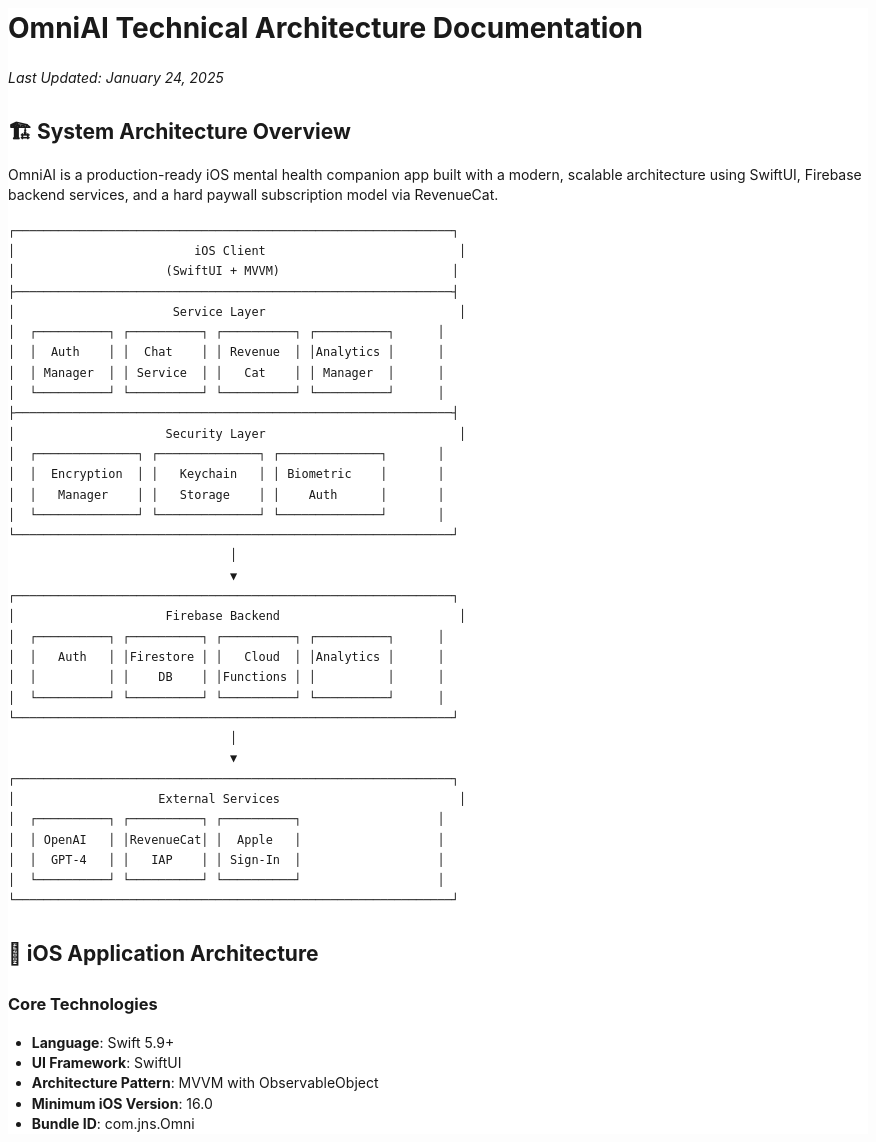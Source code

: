 # OmniAI Technical Architecture Documentation
*Last Updated: January 24, 2025*

## 🏗️ System Architecture Overview

OmniAI is a production-ready iOS mental health companion app built with a modern, scalable architecture using SwiftUI, Firebase backend services, and a hard paywall subscription model via RevenueCat.

```
┌─────────────────────────────────────────────────────────────┐
│                         iOS Client                           │
│                     (SwiftUI + MVVM)                        │
├─────────────────────────────────────────────────────────────┤
│                      Service Layer                           │
│  ┌──────────┐ ┌──────────┐ ┌──────────┐ ┌──────────┐      │
│  │  Auth    │ │  Chat    │ │ Revenue  │ │Analytics │      │
│  │ Manager  │ │ Service  │ │   Cat    │ │ Manager  │      │
│  └──────────┘ └──────────┘ └──────────┘ └──────────┘      │
├─────────────────────────────────────────────────────────────┤
│                     Security Layer                           │
│  ┌──────────────┐ ┌──────────────┐ ┌──────────────┐       │
│  │  Encryption  │ │   Keychain   │ │ Biometric    │       │
│  │   Manager    │ │   Storage    │ │    Auth      │       │
│  └──────────────┘ └──────────────┘ └──────────────┘       │
└─────────────────────────────────────────────────────────────┘
                               │
                               ▼
┌─────────────────────────────────────────────────────────────┐
│                     Firebase Backend                         │
│  ┌──────────┐ ┌──────────┐ ┌──────────┐ ┌──────────┐      │
│  │   Auth   │ │Firestore │ │   Cloud  │ │Analytics │      │
│  │          │ │    DB    │ │Functions │ │          │      │
│  └──────────┘ └──────────┘ └──────────┘ └──────────┘      │
└─────────────────────────────────────────────────────────────┘
                               │
                               ▼
┌─────────────────────────────────────────────────────────────┐
│                    External Services                         │
│  ┌──────────┐ ┌──────────┐ ┌──────────┐                   │
│  │ OpenAI   │ │RevenueCat│ │  Apple   │                   │
│  │  GPT-4   │ │   IAP    │ │ Sign-In  │                   │
│  └──────────┘ └──────────┘ └──────────┘                   │
└─────────────────────────────────────────────────────────────┘
```

## 📱 iOS Application Architecture

### Core Technologies
- **Language**: Swift 5.9+
- **UI Framework**: SwiftUI
- **Architecture Pattern**: MVVM with ObservableObject
- **Minimum iOS Version**: 16.0
- **Bundle ID**: com.jns.Omni
